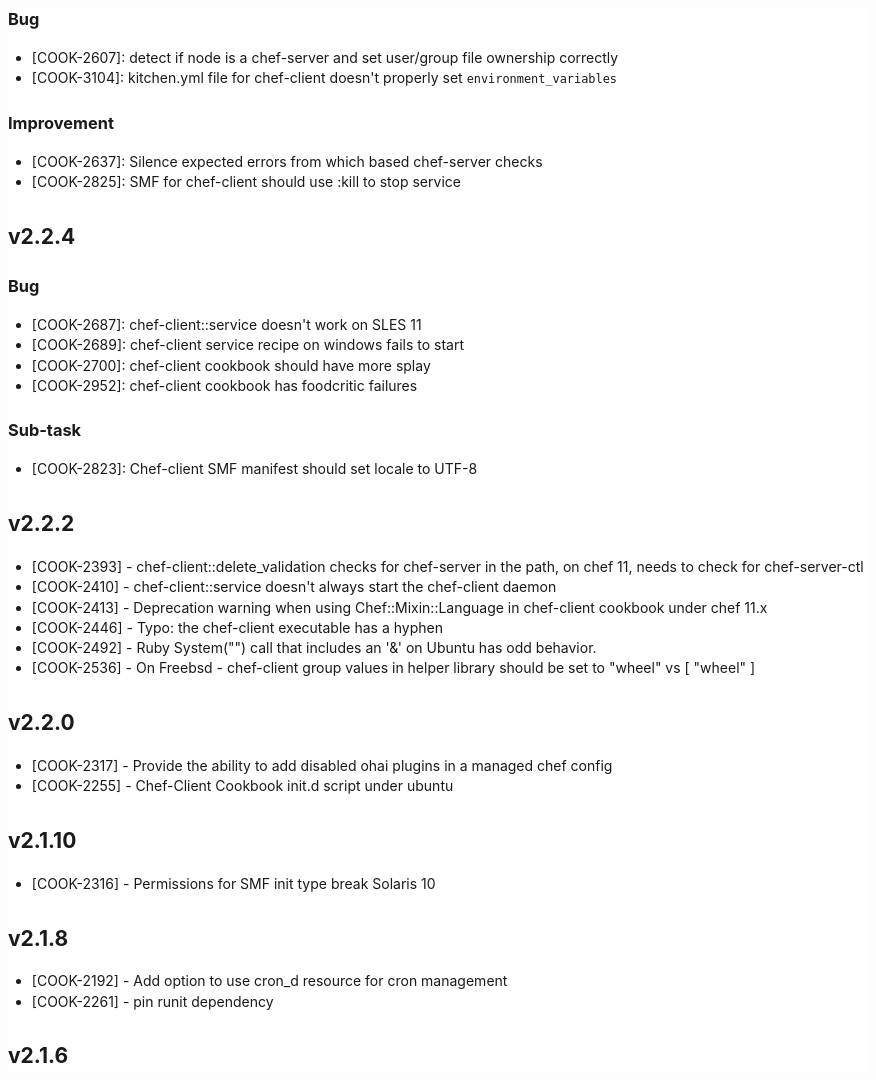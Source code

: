 ### Bug

- [COOK-2607]: detect if node is a chef-server and set user/group file ownership correctly
- [COOK-3104]: kitchen.yml file for chef-client doesn't properly set `environment_variables`

### Improvement

- [COOK-2637]: Silence expected errors from which based chef-server checks
- [COOK-2825]: SMF for chef-client should use :kill to stop service

## v2.2.4

### Bug

- [COOK-2687]: chef-client::service doesn't work on SLES 11
- [COOK-2689]: chef-client service recipe on windows fails to start
- [COOK-2700]: chef-client cookbook should have more splay
- [COOK-2952]: chef-client cookbook has foodcritic failures

### Sub-task

- [COOK-2823]: Chef-client SMF manifest should set locale to UTF-8

## v2.2.2

- [COOK-2393] - chef-client::delete_validation checks for chef-server in the path, on chef 11, needs to check for chef-server-ctl
- [COOK-2410] - chef-client::service doesn't always start the chef-client daemon
- [COOK-2413] - Deprecation warning when using Chef::Mixin::Language in chef-client cookbook under chef 11.x
- [COOK-2446] - Typo: the chef-client executable has a hyphen
- [COOK-2492] - Ruby System("") call that includes an '&' on Ubuntu has odd behavior.
- [COOK-2536] - On Freebsd - chef-client group values in helper library should be set to "wheel" vs [ "wheel" ]

## v2.2.0

- [COOK-2317] - Provide the ability to add disabled ohai plugins in a managed chef config
- [COOK-2255] - Chef-Client Cookbook init.d script under ubuntu

## v2.1.10

- [COOK-2316] - Permissions for SMF init type break Solaris 10

## v2.1.8

- [COOK-2192] - Add option to use cron_d resource for cron management
- [COOK-2261] - pin runit dependency

## v2.1.6

